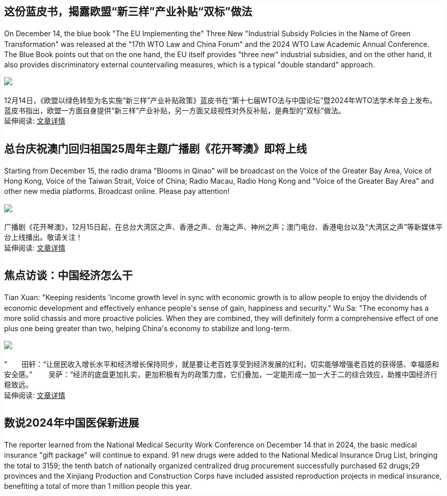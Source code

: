 <qrcode title="围绕“关税威胁”，特朗普和加拿大之间发生了什么" image="https://p3.img.cctvpic.com/photoworkspace/2024/12/15/2024121500141154752.jpg" />   

## 这份蓝皮书，揭露欧盟“新三样”产业补贴“双标”做法   
On December 14, the blue book "The EU Implementing the" Three New "Industrial Subsidy Policies in the Name of Green Transformation" was released at the "17th WTO Law and China Forum" and the 2024 WTO Law Academic Annual Conference. The Blue Book points out that on the one hand, the EU itself provides "three new" industrial subsidies, and on the other hand, it also provides discriminatory external countervailing measures, which is a typical "double standard" approach.   

<img src="https://p4.img.cctvpic.com/photoworkspace/2024/12/15/2024121500121874262.jpg" />   

12月14日，《欧盟以绿色转型为名实施“新三样”产业补贴政策》蓝皮书在“第十七届WTO法与中国论坛”暨2024年WTO法学术年会上发布。蓝皮书指出，欧盟一方面自身提供“新三样”产业补贴，另一方面又歧视性对外反补贴，是典型的“双标”做法。   
延伸阅读: [文章详情](https://news.cctv.com/2024/12/15/ARTIhlGRVa8Ev0lxS7CZeWhj241215.shtml)   

<qrcode title="这份蓝皮书，揭露欧盟“新三样”产业补贴“双标”做法" image="https://p4.img.cctvpic.com/photoworkspace/2024/12/15/2024121500121874262.jpg" />   

## 总台庆祝澳门回归祖国25周年主题广播剧《花开琴澳》即将上线   
Starting from December 15, the radio drama "Blooms in Qinao" will be broadcast on the Voice of the Greater Bay Area, Voice of Hong Kong, Voice of the Taiwan Strait, Voice of China; Radio Macau, Radio Hong Kong and "Voice of the Greater Bay Area" and other new media platforms. Broadcast online. Please pay attention!   

<img src="https://p1.img.cctvpic.com/photoworkspace/2024/12/14/2024121423464644924.png" />   

广播剧《花开琴澳》，12月15日起，在总台大湾区之声、香港之声、台海之声、神州之声；澳门电台、香港电台以及“大湾区之声”等新媒体平台上线播出。敬请关注！   
延伸阅读: [文章详情](https://news.cctv.com/2024/12/14/ARTIx9uQLaWeYLtwD4xJh7Fs241214.shtml)   

<qrcode title="总台庆祝澳门回归祖国25周年主题广播剧《花开琴澳》即将上线" image="https://p1.img.cctvpic.com/photoworkspace/2024/12/14/2024121423464644924.png" />   

## 焦点访谈：中国经济怎么干   
Tian Xuan: "Keeping residents 'income growth level in sync with economic growth is to allow people to enjoy the dividends of economic development and effectively enhance people's sense of gain, happiness and security."   Wu Sa: "The economy has a more solid chassis and more proactive policies. When they are combined, they will definitely form a comprehensive effect of one plus one being greater than two, helping China's economy to stabilize and long-term.   

<img src="https://p2.img.cctvpic.com/photoworkspace/2024/12/14/2024121421071038035.jpg" />   

”　　田轩：“让居民收入增长水平和经济增长保持同步，就是要让老百姓享受到经济发展的红利，切实能够增强老百姓的获得感、幸福感和安全感。” 　　吴萨：“经济的底盘更加扎实，更加积极有为的政策力度，它们叠加，一定能形成一加一大于二的综合效应，助推中国经济行稳致远。   
延伸阅读: [文章详情](https://news.cctv.com/2024/12/14/ARTIGz3qQtMb79bJKet4ZAl7241214.shtml)   

<qrcode title="焦点访谈：中国经济怎么干" image="https://p2.img.cctvpic.com/photoworkspace/2024/12/14/2024121421071038035.jpg" />   

## 数说2024年中国医保新进展   
The reporter learned from the National Medical Security Work Conference on December 14 that in 2024, the basic medical insurance "gift package" will continue to expand. 91 new drugs were added to the National Medical Insurance Drug List, bringing the total to 3159; the tenth batch of nationally organized centralized drug procurement successfully purchased 62 drugs;29 provinces and the Xinjiang Production and Construction Corps have included assisted reproduction projects in medical insurance, benefiting a total of more than 1 million people this year.   
